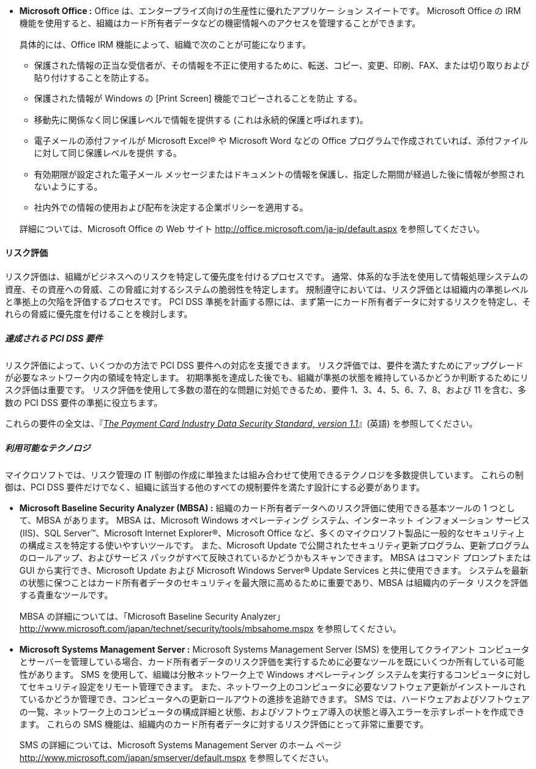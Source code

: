 -   **Microsoft Office :** Office は、エンタープライズ向けの生産性に優れたアプリケー
    ション スイートです。 Microsoft Office の IRM 機能を使用すると、組織はカード所有者データなどの機密情報へのアクセスを管理することができます。

    具体的には、Office IRM 機能によって、組織で次のことが可能になります。

    -   保護された情報の正当な受信者が、その情報を不正に使用するために、転送、コピー、変更、印刷、FAX、または切り取りおよび貼り付けすることを防止する。

    -   保護された情報が Windows の \[Print Screen\] 機能でコピーされることを防止
        する。

    -   移動先に関係なく同じ保護レベルで情報を提供する (これは永続的保護と呼ばれます)。

    -   電子メールの添付ファイルが Microsoft Excel® や Microsoft Word などの Office プログラムで作成されていれば、添付ファイルに対して同じ保護レベルを提供
        する。

    -   有効期限が設定された電子メール メッセージまたはドキュメントの情報を保護し、指定した期間が経過した後に情報が参照されないようにする。

    -   社内外での情報の使用および配布を決定する企業ポリシーを適用する。

    詳細については、Microsoft Office の Web サイト
    <http://office.microsoft.com/ja-jp/default.aspx> を参照してください。

#### リスク評価

リスク評価は、組織がビジネスへのリスクを特定して優先度を付けるプロセスです。 通常、体系的な手法を使用して情報処理システムの資産、その資産への脅威、この脅威に対するシステムの脆弱性を特定します。 規制遵守においては、リスク評価とは組織内の準拠レベルと準拠上の欠陥を評価するプロセスです。 PCI DSS 準拠を計画する際には、まず第一にカード所有者データに対するリスクを特定し、それらの脅威に優先度を付けることを検討します。

##### 達成される PCI DSS 要件

リスク評価によって、いくつかの方法で PCI DSS 要件への対応を支援できます。 リスク評価では、要件を満たすためにアップグレードが必要なネットワーク内の領域を特定します。 初期準拠を達成した後でも、組織が準拠の状態を維持しているかどうか判断するためにリスク評価は重要です。 リスク評価を使用して多数の潜在的な問題に対処できるため、要件 1、3、4、5、6、7、8、および 11 を含む、多数の PCI DSS 要件の準拠に役立ちます。

これらの要件の全文は、『[*The Payment Card Industry Data Security Standard,* *version 1.1*](https://www.pcisecuritystandards.org/pdfs/pci_dss_v1-1.pdf)』(英語) を参照してください。

##### 利用可能なテクノロジ

マイクロソフトでは、リスク管理の IT 制御の作成に単独または組み合わせて使用できるテクノロジを多数提供しています。 これらの制御は、PCI DSS 要件だけでなく、組織に該当する他のすべての規制要件を満たす設計にする必要があります。

-   **Microsoft Baseline Security Analyzer (MBSA) :** 組織のカード所有者データへのリスク評価に使用できる基本ツールの 1 つとして、MBSA があります。 MBSA は、Microsoft Windows オペレーティング システム、インターネット インフォメーション サービス (IIS)、SQL Server™、Microsoft Internet Explorer®、Microsoft Office など、多くのマイクロソフト製品に一般的なセキュリティ上の構成ミスを特定する使いやすいツールです。 また、Microsoft Update で公開されたセキュリティ更新プログラム、更新プログラムのロールアップ、およびサービス パックがすべて反映されているかどうかもスキャンできます。 MBSA はコマンド プロンプトまたは GUI から実行でき、Microsoft Update および Microsoft Windows Server® Update Services と共に使用できます。 システムを最新の状態に保つことはカード所有者データのセキュリティを最大限に高めるために重要であり、MBSA は組織内のデータ リスクを評価する貴重なツールです。

    MBSA の詳細については、「Microsoft Baseline Security Analyzer」<http://www.microsoft.com/japan/technet/security/tools/mbsahome.mspx> を参照してください。

-   **Microsoft Systems Management Server :** Microsoft Systems Management Server (SMS) を使用してクライアント コンピュータとサーバーを管理している場合、カード所有者データのリスク評価を実行するために必要なツールを既にいくつか所有している可能性があります。 SMS を使用して、組織は分散ネットワーク上で Windows オペレーティング システムを実行するコンピュータに対してセキュリティ設定をリモート管理できます。 また、ネットワーク上のコンピュータに必要なソフトウェア更新がインストールされているかどうか管理でき、コンピュータへの更新ロールアウトの進捗を追跡できます。 SMS では、ハードウェアおよびソフトウェアの一覧、ネットワーク上のコンピュータの構成詳細と状態、およびソフトウェア導入の状態と導入エラーを示すレポートを作成できます。 これらの SMS 機能は、組織内のカード所有者データに対するリスク評価にとって非常に重要です。

    SMS の詳細については、Microsoft Systems Management Server のホーム ページ <http://www.microsoft.com/japan/smserver/default.mspx> を参照してください。
